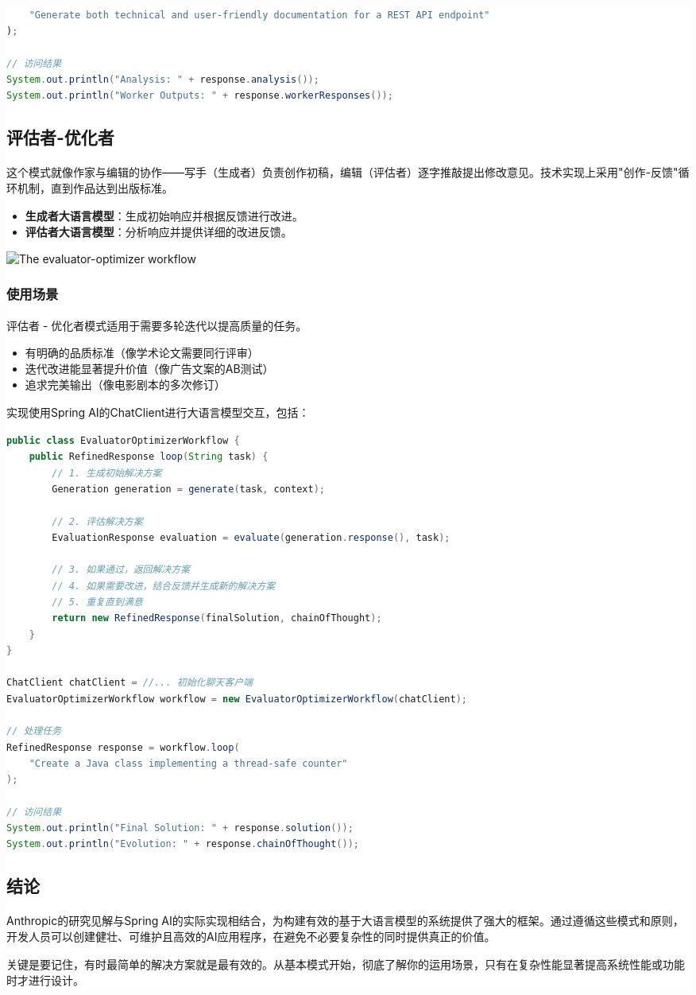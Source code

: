```java
    "Generate both technical and user-friendly documentation for a REST API endpoint"
);

// 访问结果
System.out.println("Analysis: " + response.analysis());
System.out.println("Worker Outputs: " + response.workerResponses());
```

## 评估者-优化者

这个模式就像作家与编辑的协作——写手（生成者）负责创作初稿，编辑（评估者）逐字推敲提出修改意见。技术实现上采用"创作-反馈"循环机制，直到作品达到出版标准。

* **生成者大语言模型**：生成初始响应并根据反馈进行改进。
* **评估者大语言模型**：分析响应并提供详细的改进反馈。

![The evaluator-optimizer workflow](/img/blog/agent-agentic-patterns/The-evaluator-optimizer-workflow.png)

### 使用场景
评估者 - 优化者模式适用于需要多轮迭代以提高质量的任务。
* 有明确的品质标准（像学术论文需要同行评审）
* 迭代改进能显著提升价值（像广告文案的AB测试）
* 追求完美输出（像电影剧本的多次修订）

实现使用Spring AI的ChatClient进行大语言模型交互，包括：

```java
public class EvaluatorOptimizerWorkflow {
    public RefinedResponse loop(String task) {
        // 1. 生成初始解决方案
        Generation generation = generate(task, context);
    
        // 2. 评估解决方案
        EvaluationResponse evaluation = evaluate(generation.response(), task);
    
        // 3. 如果通过，返回解决方案
        // 4. 如果需要改进，结合反馈并生成新的解决方案
        // 5. 重复直到满意
        return new RefinedResponse(finalSolution, chainOfThought);
    }
}

ChatClient chatClient = //... 初始化聊天客户端
EvaluatorOptimizerWorkflow workflow = new EvaluatorOptimizerWorkflow(chatClient);

// 处理任务
RefinedResponse response = workflow.loop(
    "Create a Java class implementing a thread-safe counter"
);

// 访问结果
System.out.println("Final Solution: " + response.solution());
System.out.println("Evolution: " + response.chainOfThought());
```

## 结论

Anthropic的研究见解与Spring AI的实际实现相结合，为构建有效的基于大语言模型的系统提供了强大的框架。通过遵循这些模式和原则，开发人员可以创建健壮、可维护且高效的AI应用程序，在避免不必要复杂性的同时提供真正的价值。

关键是要记住，有时最简单的解决方案就是最有效的。从基本模式开始，彻底了解你的运用场景，只有在复杂性能显著提高系统性能或功能时才进行设计。
